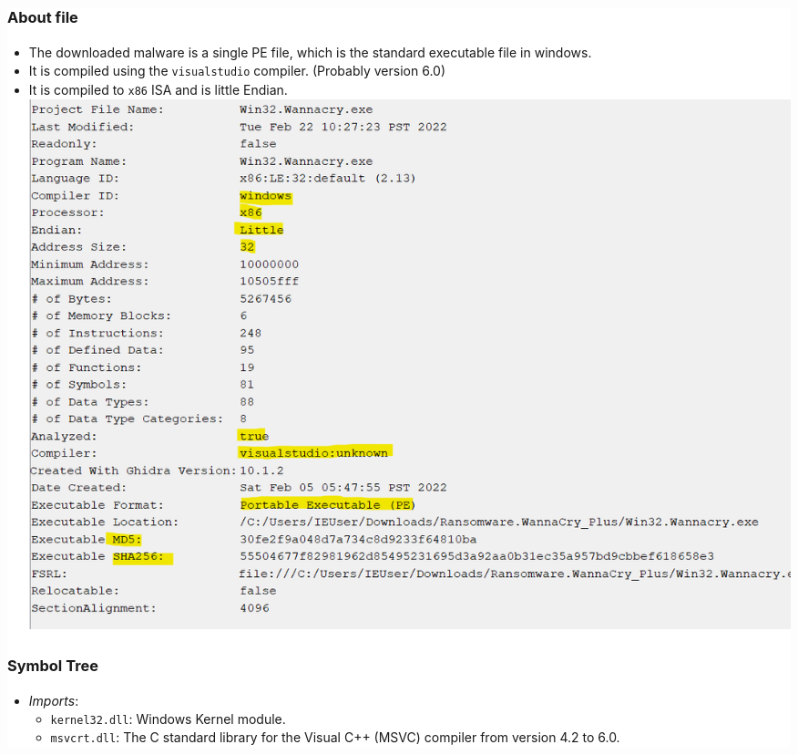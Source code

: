 ### About file
- The downloaded malware is a single PE file, which is the standard executable file in windows.
- It is compiled using the `visualstudio` compiler. (Probably version 6.0)
- It is compiled to `x86` ISA and is little Endian.
![](./About.png)

### Symbol Tree
- *Imports*: 
    - `kernel32.dll`: Windows Kernel module.
    - `msvcrt.dll`: The C standard library for the Visual C++ (MSVC) compiler from version 4.2 to 6.0.